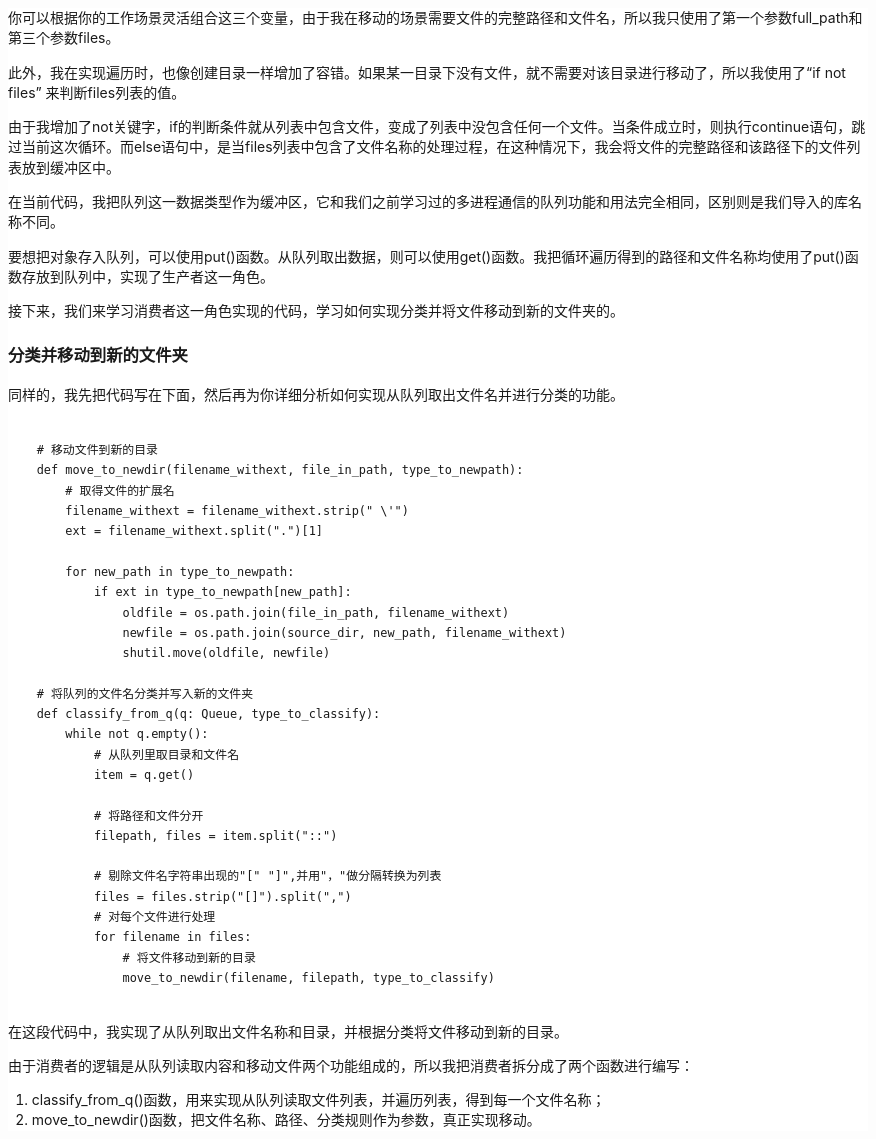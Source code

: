 你可以根据你的工作场景灵活组合这三个变量，由于我在移动的场景需要文件的完整路径和文件名，所以我只使用了第一个参数full\_path和第三个参数files。

此外，我在实现遍历时，也像创建目录一样增加了容错。如果某一目录下没有文件，就不需要对该目录进行移动了，所以我使用了“if not files” 来判断files列表的值。

由于我增加了not关键字，if的判断条件就从列表中包含文件，变成了列表中没包含任何一个文件。当条件成立时，则执行continue语句，跳过当前这次循环。而else语句中，是当files列表中包含了文件名称的处理过程，在这种情况下，我会将文件的完整路径和该路径下的文件列表放到缓冲区中。

在当前代码，我把队列这一数据类型作为缓冲区，它和我们之前学习过的多进程通信的队列功能和用法完全相同，区别则是我们导入的库名称不同。

要想把对象存入队列，可以使用put\(\)函数。从队列取出数据，则可以使用get\(\)函数。我把循环遍历得到的路径和文件名称均使用了put\(\)函数存放到队列中，实现了生产者这一角色。

接下来，我们来学习消费者这一角色实现的代码，学习如何实现分类并将文件移动到新的文件夹的。

### 分类并移动到新的文件夹

同样的，我先把代码写在下面，然后再为你详细分析如何实现从队列取出文件名并进行分类的功能。

```
    
    # 移动文件到新的目录
    def move_to_newdir(filename_withext, file_in_path, type_to_newpath):
        # 取得文件的扩展名
        filename_withext = filename_withext.strip(" \'")
        ext = filename_withext.split(".")[1]
    
        for new_path in type_to_newpath:
            if ext in type_to_newpath[new_path]:
                oldfile = os.path.join(file_in_path, filename_withext)
                newfile = os.path.join(source_dir, new_path, filename_withext)
                shutil.move(oldfile, newfile)
    
    # 将队列的文件名分类并写入新的文件夹
    def classify_from_q(q: Queue, type_to_classify):
        while not q.empty():
            # 从队列里取目录和文件名
            item = q.get()
    
            # 将路径和文件分开
            filepath, files = item.split("::")
            
            # 剔除文件名字符串出现的"[" "]",并用"，"做分隔转换为列表
            files = files.strip("[]").split(",")
            # 对每个文件进行处理
            for filename in files:
                # 将文件移动到新的目录
                move_to_newdir(filename, filepath, type_to_classify)
    

```

在这段代码中，我实现了从队列取出文件名称和目录，并根据分类将文件移动到新的目录。

由于消费者的逻辑是从队列读取内容和移动文件两个功能组成的，所以我把消费者拆分成了两个函数进行编写：

1.  classify\_from\_q\(\)函数，用来实现从队列读取文件列表，并遍历列表，得到每一个文件名称；
2.  move\_to\_newdir\(\)函数，把文件名称、路径、分类规则作为参数，真正实现移动。
